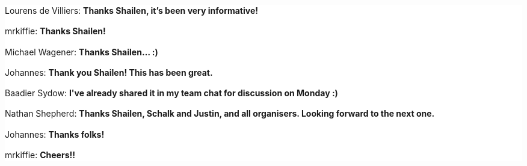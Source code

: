 Lourens de Villiers: **Thanks Shailen, it’s been very informative!**

mrkiffie: **Thanks Shailen!**

Michael Wagener: **Thanks Shailen… :)**

Johannes: **Thank you Shailen! This has been great.**

Baadier Sydow: **I've already shared it in my team chat for discussion on Monday :)**

Nathan Shepherd: **Thanks Shailen, Schalk and Justin, and all organisers. Looking forward to the next one.**

Johannes: **Thanks folks!**

mrkiffie: **Cheers!!**
